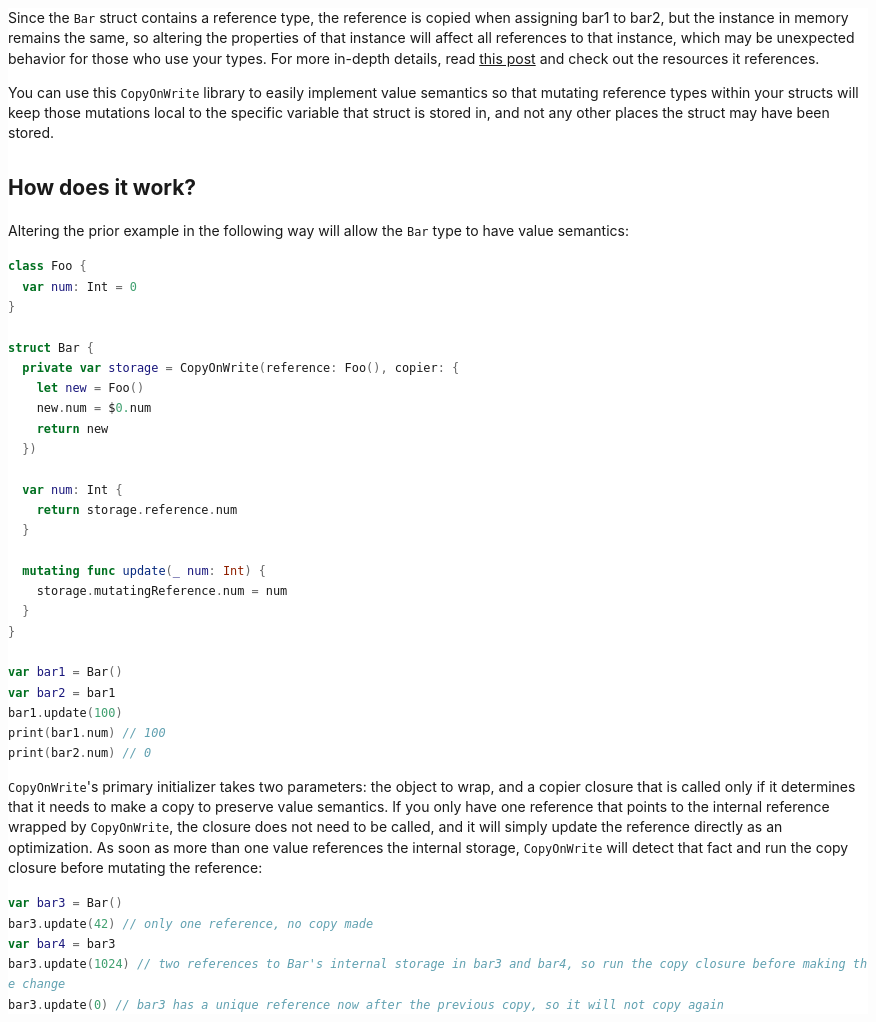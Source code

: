 ```swift
```

Since the `Bar` struct contains a reference type, the reference is copied when assigning bar1 to bar2, but the instance in memory remains the same, so altering the properties of that instance will affect all references to that instance, which may be unexpected behavior for those who use your types. For more in-depth details, read [this post](http://www.klundberg.com/blog/encapsulating-value-semantics) and check out the resources it references.

You can use this `CopyOnWrite` library to easily implement value semantics so that mutating reference types within your structs will keep those mutations local to the specific variable that struct is stored in, and not any other places the struct may have been stored.

## How does it work?

Altering the prior example in the following way will allow the `Bar` type to have value semantics:

```swift
class Foo {
  var num: Int = 0
}

struct Bar {
  private var storage = CopyOnWrite(reference: Foo(), copier: {
    let new = Foo()
    new.num = $0.num
    return new
  })

  var num: Int {
    return storage.reference.num
  }

  mutating func update(_ num: Int) {
    storage.mutatingReference.num = num
  }
}

var bar1 = Bar()
var bar2 = bar1
bar1.update(100)
print(bar1.num) // 100
print(bar2.num) // 0
```

`CopyOnWrite`'s primary initializer takes two parameters: the object to wrap, and a copier closure that is called only if it determines that it needs to make a copy to preserve value semantics. If you only have one reference that points to the internal reference wrapped by `CopyOnWrite`, the closure does not need to be called, and it will simply update the reference directly as an optimization. As soon as more than one value references the internal storage, `CopyOnWrite` will detect that fact and run the copy closure before mutating the reference:

```swift
var bar3 = Bar()
bar3.update(42) // only one reference, no copy made
var bar4 = bar3
bar3.update(1024) // two references to Bar's internal storage in bar3 and bar4, so run the copy closure before making the change
bar3.update(0) // bar3 has a unique reference now after the previous copy, so it will not copy again
```
